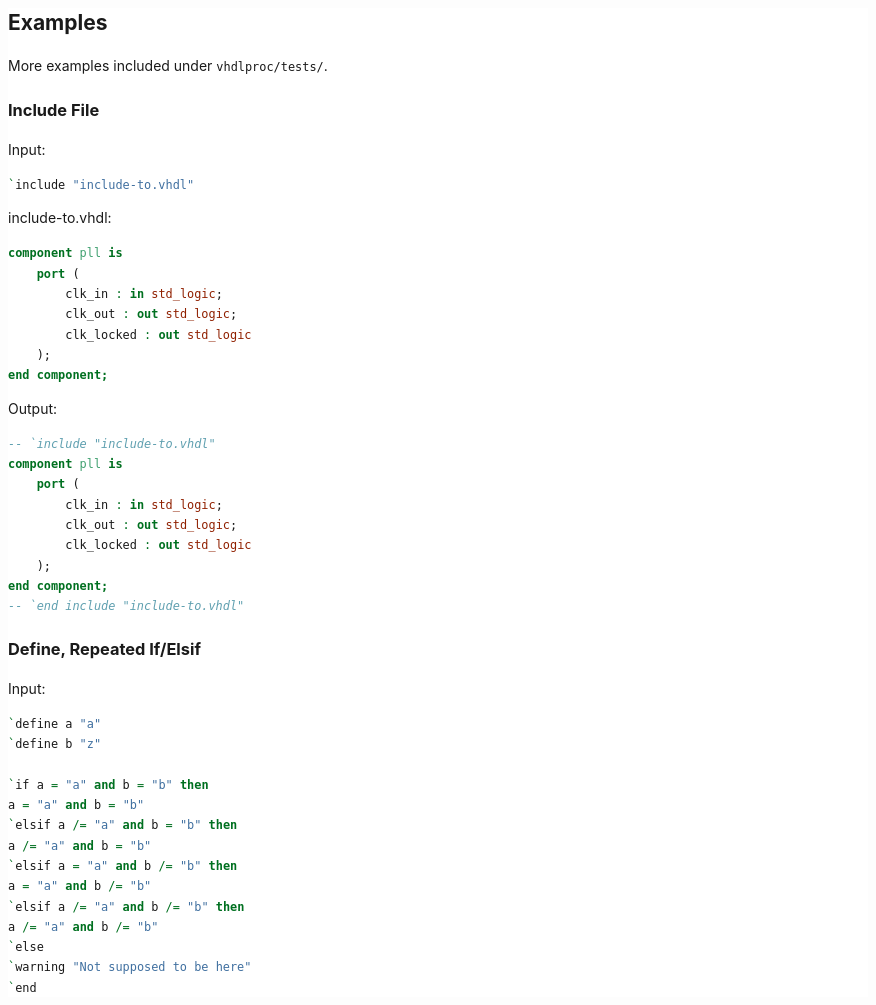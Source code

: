 ## Examples

More examples included under `vhdlproc/tests/`.

### Include File

Input:

```vhdl
`include "include-to.vhdl"
```

include-to.vhdl:

```vhdl
component pll is
    port (
        clk_in : in std_logic;
        clk_out : out std_logic;
        clk_locked : out std_logic
    );
end component;
```

Output:

```vhdl
-- `include "include-to.vhdl"
component pll is
    port (
        clk_in : in std_logic;
        clk_out : out std_logic;
        clk_locked : out std_logic
    );
end component;
-- `end include "include-to.vhdl"
```

### Define, Repeated If/Elsif

Input:
```vhdl
`define a "a"
`define b "z"

`if a = "a" and b = "b" then
a = "a" and b = "b"
`elsif a /= "a" and b = "b" then
a /= "a" and b = "b"
`elsif a = "a" and b /= "b" then
a = "a" and b /= "b"
`elsif a /= "a" and b /= "b" then
a /= "a" and b /= "b"
`else
`warning "Not supposed to be here"
`end
```
